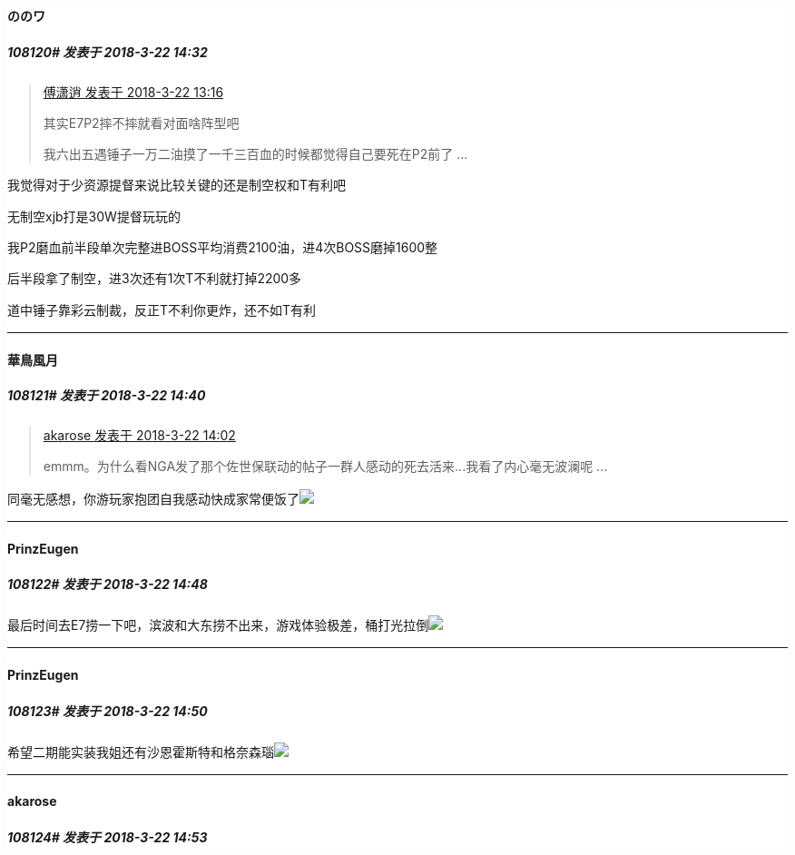 ####  ののワ  
##### 108120#       发表于 2018-3-22 14:32


<blockquote><a href="httphttps://bbs.saraba1st.com/2b/forum.php?mod=redirect&amp;goto=findpost&amp;pid=38931034&amp;ptid=930880" target="_blank">傅潇逍 发表于 2018-3-22 13:16</a>

其实E7P2摔不摔就看对面啥阵型吧

我六出五遇锤子一万二油摸了一千三百血的时候都觉得自己要死在P2前了 ...</blockquote>
我觉得对于少资源提督来说比较关键的还是制空权和T有利吧

无制空xjb打是30W提督玩玩的

我P2磨血前半段单次完整进BOSS平均消费2100油，进4次BOSS磨掉1600整

后半段拿了制空，进3次还有1次T不利就打掉2200多


道中锤子靠彩云制裁，反正T不利你更炸，还不如T有利


*****

####  華鳥風月  
##### 108121#       发表于 2018-3-22 14:40


<blockquote><a href="httphttps://bbs.saraba1st.com/2b/forum.php?mod=redirect&amp;goto=findpost&amp;pid=38931453&amp;ptid=930880" target="_blank">akarose 发表于 2018-3-22 14:02</a>

emmm。为什么看NGA发了那个佐世保联动的帖子一群人感动的死去活来...我看了内心毫无波澜呢 ...</blockquote>
同毫无感想，你游玩家抱团自我感动快成家常便饭了<img src="https://static.saraba1st.com/image/smiley/face2017/002.png" referrerpolicy="no-referrer">


*****

####  PrinzEugen  
##### 108122#       发表于 2018-3-22 14:48


最后时间去E7捞一下吧，滨波和大东捞不出来，游戏体验极差，桶打光拉倒<img src="https://static.saraba1st.com/image/smiley/carton2017/018.gif" referrerpolicy="no-referrer">


*****

####  PrinzEugen  
##### 108123#       发表于 2018-3-22 14:50


希望二期能实装我姐还有沙恩霍斯特和格奈森瑙<img src="https://static.saraba1st.com/image/smiley/carton2017/018.gif" referrerpolicy="no-referrer">


*****

####  akarose  
##### 108124#       发表于 2018-3-22 14:53

